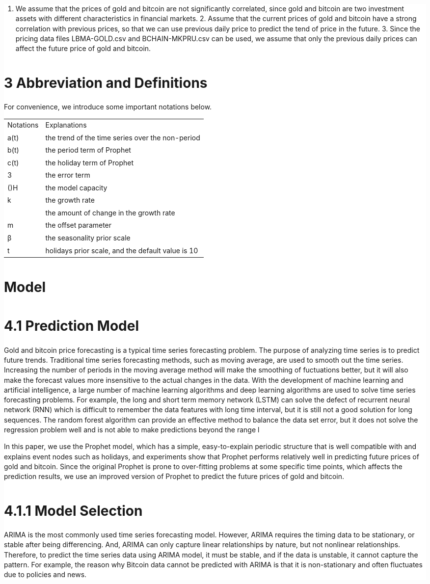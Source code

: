 1. We assume that the prices of gold and bitcoin are not significantly correlated, since gold and bitcoin are two investment assets with different characteristics in financial markets. 2. Assume that the current prices of gold and bitcoin have a strong correlation with previous prices, so that we can use previous daily price to predict the tend of price in the future. 3. Since the pricing data files LBMA-GOLD.csv and BCHAIN-MKPRU.csv can be used, we assume that only the previous daily prices can affect the future price of gold and bitcoin.  

# 3 Abbreviation and Definitions  

For convenience, we introduce some important notations below.  

<html><body><table><tr><td>Notations</td><td>Explanations</td></tr><tr><td>a(t)</td><td>the trend of the time series over the non-period</td></tr><tr><td>b(t)</td><td>the period term of Prophet</td></tr><tr><td>c(t)</td><td>the holiday term of Prophet</td></tr><tr><td>3</td><td>the error term</td></tr><tr><td>()H</td><td>the model capacity</td></tr><tr><td>k</td><td>the growth rate</td></tr><tr><td></td><td>the amount of change in the growth rate</td></tr><tr><td>m</td><td>the offset parameter</td></tr><tr><td>β</td><td>the seasonality prior scale</td></tr><tr><td>t</td><td>holidays prior scale, and the default value is 10</td></tr></table></body></html>  

# Model  

# 4.1 Prediction Model  

Gold and bitcoin price forecasting is a typical time series forecasting problem. The purpose of analyzing time series is to predict future trends. Traditional time series forecasting methods, such as moving average, are used to smooth out the time series. Increasing the number of periods in the moving average method will make the smoothing of fuctuations better, but it will also make the forecast values more insensitive to the actual changes in the data. With the development of machine learning and artificial intelligence, a large number of machine learning algorithms and deep learning algorithms are used to solve time series forecasting problems. For example, the long and short term memory network (LSTM) can solve the defect of recurrent neural network (RNN) which is difficult to remember the data features with long time interval, but it is still not a good solution for long sequences. The random forest algorithm can provide an effective method to balance the data set error, but it does not solve the regression problem well and is not able to make predictions beyond the range l  

In this paper, we use the Prophet model, which has a simple, easy-to-explain periodic structure that is well compatible with and explains event nodes such as holidays, and experiments show that Prophet performs relatively well in predicting future prices of gold and bitcoin. Since the original Prophet is prone to over-fitting problems at some specific time points, which affects the prediction results, we use an improved version of Prophet to predict the future prices of gold and bitcoin.  

# 4.1.1 Model Selection  

ARIMA is the most commonly used time series forecasting model. However, ARIMA requires the timing data to be stationary, or stable after being differencing. And, ARIMA can only capture linear relationships by nature, but not nonlinear relationships. Therefore, to predict the time series data using ARIMA model, it must be stable, and if the data is unstable, it cannot capture the pattern. For example, the reason why Bitcoin data cannot be predicted with ARIMA is that it is non-stationary and often fluctuates due to policies and news.  
